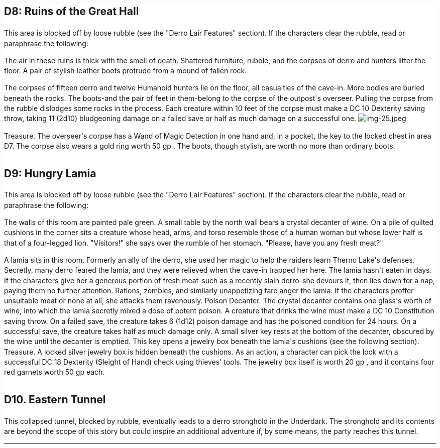 ## D8: Ruins of the Great Hall

This area is blocked off by loose rubble (see the "Derro Lair Features" section). If the characters clear the rubble, read or paraphrase the following:

The air in these ruins is thick with the smell of death. Shattered furniture, rubble, and the corpses of derro and hunters litter the floor. A pair of stylish leather boots protrude from a mound of fallen rock.

The corpses of fifteen derro and twelve Humanoid hunters lie on the floor, all casualties of the cave-in. More bodies are buried beneath the rocks.
The boots-and the pair of feet in them-belong to the corpse of the outpost's overseer. Pulling the corpse from the rubble dislodges some rocks in the process. Each creature within 10 feet of the corpse must make a DC 10 Dexterity saving throw, taking 11 (2d10) bludgeoning damage on a failed save or half as much damage on a successful one.
![img-25.jpeg](Quests%20from%20the%20Infinite%20Staircase_img-25.jpeg)

Treasure. The overseer's corpse has a Wand of Magic Detection in one hand and, in a pocket, the key to the locked chest in area D7. The corpse also wears a gold ring worth 50 gp . The boots, though stylish, are worth no more than ordinary boots.

## D9: Hungry Lamia

This area is blocked off by loose rubble (see the "Derro Lair Features" section). If the characters clear the rubble, read or paraphrase the following:

The walls of this room are painted pale green. A small table by the north wall bears a crystal decanter of wine. On a pile of quilted cushions in the corner sits a creature whose head, arms, and torso resemble those of a human woman but whose lower half is that of a four-legged lion. "Visitors!" she says over the rumble of her stomach. "Please, have you any fresh meat?"

A lamia sits in this room. Formerly an ally of the derro, she used her magic to help the raiders learn Therno Lake's defenses. Secretly, many derro feared the lamia, and they were relieved when the cave-in trapped her here.
The lamia hasn't eaten in days. If the characters give her a generous portion of fresh meat-such as a recently slain derro-she devours it, then lies down for a nap, paying them no further attention. Rations, zombies, and similarly unappetizing fare anger the lamia. If the characters proffer unsuitable meat or none at all, she attacks them ravenously.
Poison Decanter. The crystal decanter contains one glass's worth of wine, into which the lamia secretly mixed a dose of potent poison. A creature that drinks the wine must make a DC 10 Constitution saving throw. On a failed save, the creature takes 6 (1d12) poison damage and has the poisoned condition for 24 hours. On a successful save, the creature takes half as much damage only.
A small silver key rests at the bottom of the decanter, obscured by the wine until the decanter is emptied. This key opens a jewelry box beneath the lamia's cushions (see the following section).
Treasure. A locked silver jewelry box is hidden beneath the cushions. As an action, a character can pick the lock with a successful DC 18 Dexterity (Sleight of Hand) check using thieves' tools. The jewelry box itself is worth 20 gp , and it contains four red garnets worth 50 gp each.

## D10. Eastern Tunnel

This collapsed tunnel, blocked by rubble, eventually leads to a derro stronghold in the Underdark. The stronghold and its contents are beyond the scope of this story but could inspire an additional adventure if, by some means, the party reaches this tunnel.

---